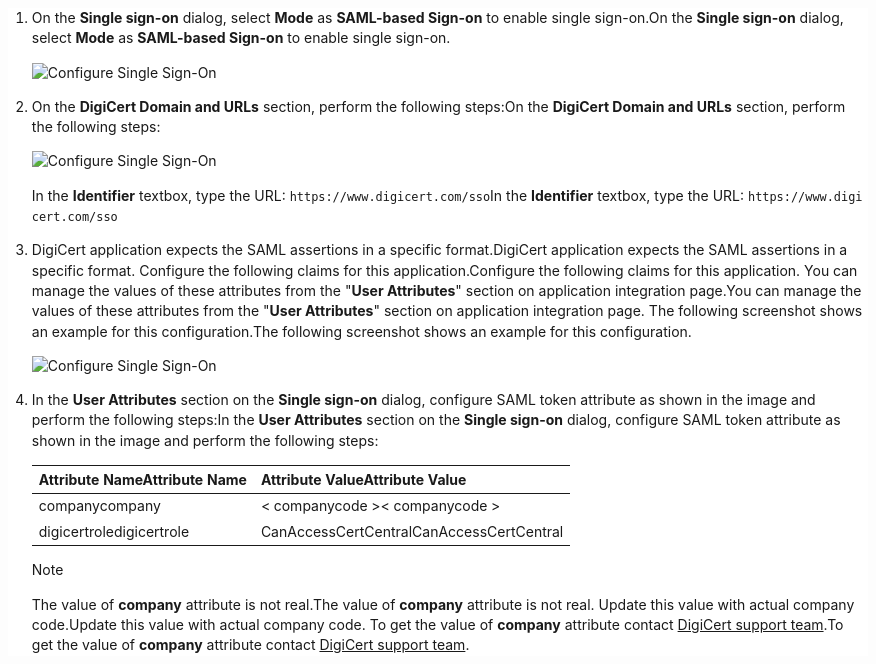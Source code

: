1. <span data-ttu-id="c60c0-153">On the **Single sign-on** dialog, select **Mode** as **SAML-based Sign-on** to enable single sign-on.</span><span class="sxs-lookup"><span data-stu-id="c60c0-153">On the **Single sign-on** dialog, select **Mode** as **SAML-based Sign-on** to enable single sign-on.</span></span>
 
    ![Configure Single Sign-On](./media/digicert-tutorial/tutorial_digicert_samlbase.png)

1. <span data-ttu-id="c60c0-155">On the **DigiCert Domain and URLs** section, perform the following steps:</span><span class="sxs-lookup"><span data-stu-id="c60c0-155">On the **DigiCert Domain and URLs** section, perform the following steps:</span></span>

    ![Configure Single Sign-On](./media/digicert-tutorial/tutorial_digicert_url.png)
    
    <span data-ttu-id="c60c0-157">In the **Identifier** textbox, type the URL: `https://www.digicert.com/sso`</span><span class="sxs-lookup"><span data-stu-id="c60c0-157">In the **Identifier** textbox, type the URL: `https://www.digicert.com/sso`</span></span>

1. <span data-ttu-id="c60c0-158">DigiCert application expects the SAML assertions in a specific format.</span><span class="sxs-lookup"><span data-stu-id="c60c0-158">DigiCert application expects the SAML assertions in a specific format.</span></span> <span data-ttu-id="c60c0-159">Configure the following claims for this application.</span><span class="sxs-lookup"><span data-stu-id="c60c0-159">Configure the following claims for this application.</span></span> <span data-ttu-id="c60c0-160">You can manage the values of these attributes from the "**User Attributes**" section on application integration page.</span><span class="sxs-lookup"><span data-stu-id="c60c0-160">You can manage the values of these attributes from the "**User Attributes**" section on application integration page.</span></span> <span data-ttu-id="c60c0-161">The following screenshot shows an example for this configuration.</span><span class="sxs-lookup"><span data-stu-id="c60c0-161">The following screenshot shows an example for this configuration.</span></span> 

    ![Configure Single Sign-On](./media/digicert-tutorial/tutorial_digicert_attributes.png)
    
1. <span data-ttu-id="c60c0-163">In the **User Attributes** section on the **Single sign-on** dialog, configure SAML token attribute as shown in the image and perform the following steps:</span><span class="sxs-lookup"><span data-stu-id="c60c0-163">In the **User Attributes** section on the **Single sign-on** dialog, configure SAML token attribute as shown in the image and perform the following steps:</span></span>
    
    | <span data-ttu-id="c60c0-164">Attribute Name</span><span class="sxs-lookup"><span data-stu-id="c60c0-164">Attribute Name</span></span> | <span data-ttu-id="c60c0-165">Attribute Value</span><span class="sxs-lookup"><span data-stu-id="c60c0-165">Attribute Value</span></span> |
    | ------------------- | -------------------- |    
    | <span data-ttu-id="c60c0-166">company</span><span class="sxs-lookup"><span data-stu-id="c60c0-166">company</span></span> | <span data-ttu-id="c60c0-167">< companycode ></span><span class="sxs-lookup"><span data-stu-id="c60c0-167">< companycode ></span></span> |
    | <span data-ttu-id="c60c0-168">digicertrole</span><span class="sxs-lookup"><span data-stu-id="c60c0-168">digicertrole</span></span> | <span data-ttu-id="c60c0-169">CanAccessCertCentral</span><span class="sxs-lookup"><span data-stu-id="c60c0-169">CanAccessCertCentral</span></span> |

    > [!Note]
    > <span data-ttu-id="c60c0-170">The value of **company** attribute is not real.</span><span class="sxs-lookup"><span data-stu-id="c60c0-170">The value of **company** attribute is not real.</span></span> <span data-ttu-id="c60c0-171">Update this value with actual company code.</span><span class="sxs-lookup"><span data-stu-id="c60c0-171">Update this value with actual company code.</span></span> <span data-ttu-id="c60c0-172">To get the value of **company** attribute contact [DigiCert support team](mailto:support@digicert.com).</span><span class="sxs-lookup"><span data-stu-id="c60c0-172">To get the value of **company** attribute contact [DigiCert support team](mailto:support@digicert.com).</span></span>


[1]: ./media/digicert-tutorial/tutorial_general_01.png
[2]: ./media/digicert-tutorial/tutorial_general_02.png
[3]: ./media/digicert-tutorial/tutorial_general_03.png
[4]: ./media/digicert-tutorial/tutorial_general_04.png
[100]: ./media/digicert-tutorial/tutorial_general_100.png
[200]: ./media/digicert-tutorial/tutorial_general_200.png
[201]: ./media/digicert-tutorial/tutorial_general_201.png
[202]: ./media/digicert-tutorial/tutorial_general_202.png
[203]: ./media/digicert-tutorial/tutorial_general_203.png